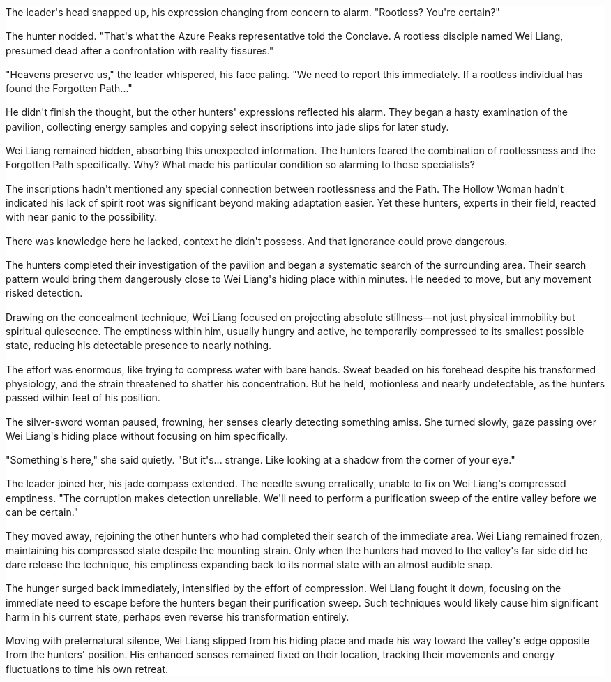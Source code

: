 The leader's head snapped up, his expression changing from concern to alarm. "Rootless? You're certain?"

The hunter nodded. "That's what the Azure Peaks representative told the Conclave. A rootless disciple named Wei Liang, presumed dead after a confrontation with reality fissures."

"Heavens preserve us," the leader whispered, his face paling. "We need to report this immediately. If a rootless individual has found the Forgotten Path..."

He didn't finish the thought, but the other hunters' expressions reflected his alarm. They began a hasty examination of the pavilion, collecting energy samples and copying select inscriptions into jade slips for later study.

Wei Liang remained hidden, absorbing this unexpected information. The hunters feared the combination of rootlessness and the Forgotten Path specifically. Why? What made his particular condition so alarming to these specialists?

The inscriptions hadn't mentioned any special connection between rootlessness and the Path. The Hollow Woman hadn't indicated his lack of spirit root was significant beyond making adaptation easier. Yet these hunters, experts in their field, reacted with near panic to the possibility.

There was knowledge here he lacked, context he didn't possess. And that ignorance could prove dangerous.

The hunters completed their investigation of the pavilion and began a systematic search of the surrounding area. Their search pattern would bring them dangerously close to Wei Liang's hiding place within minutes. He needed to move, but any movement risked detection.

Drawing on the concealment technique, Wei Liang focused on projecting absolute stillness—not just physical immobility but spiritual quiescence. The emptiness within him, usually hungry and active, he temporarily compressed to its smallest possible state, reducing his detectable presence to nearly nothing.

The effort was enormous, like trying to compress water with bare hands. Sweat beaded on his forehead despite his transformed physiology, and the strain threatened to shatter his concentration. But he held, motionless and nearly undetectable, as the hunters passed within feet of his position.

The silver-sword woman paused, frowning, her senses clearly detecting something amiss. She turned slowly, gaze passing over Wei Liang's hiding place without focusing on him specifically.

"Something's here," she said quietly. "But it's... strange. Like looking at a shadow from the corner of your eye."

The leader joined her, his jade compass extended. The needle swung erratically, unable to fix on Wei Liang's compressed emptiness. "The corruption makes detection unreliable. We'll need to perform a purification sweep of the entire valley before we can be certain."

They moved away, rejoining the other hunters who had completed their search of the immediate area. Wei Liang remained frozen, maintaining his compressed state despite the mounting strain. Only when the hunters had moved to the valley's far side did he dare release the technique, his emptiness expanding back to its normal state with an almost audible snap.

The hunger surged back immediately, intensified by the effort of compression. Wei Liang fought it down, focusing on the immediate need to escape before the hunters began their purification sweep. Such techniques would likely cause him significant harm in his current state, perhaps even reverse his transformation entirely.

Moving with preternatural silence, Wei Liang slipped from his hiding place and made his way toward the valley's edge opposite from the hunters' position. His enhanced senses remained fixed on their location, tracking their movements and energy fluctuations to time his own retreat.
